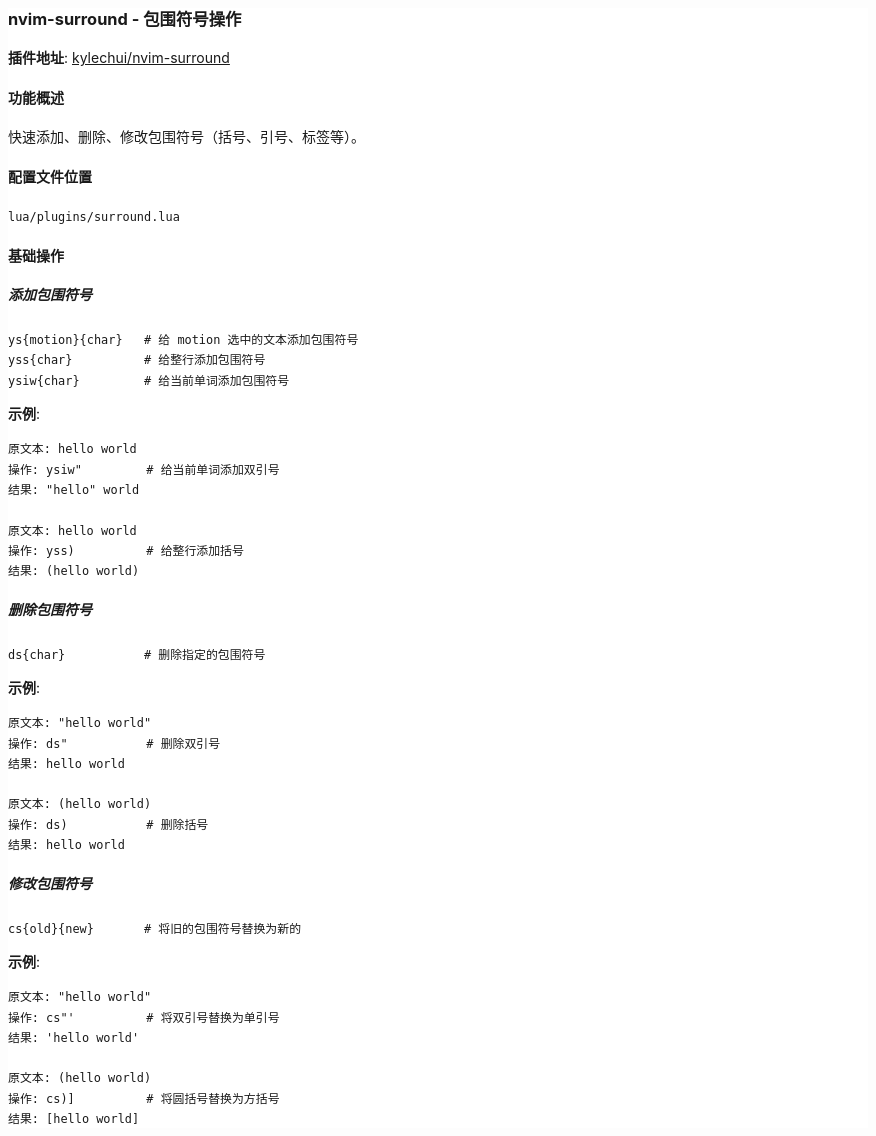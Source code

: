 
### nvim-surround - 包围符号操作

**插件地址**: [kylechui/nvim-surround](https://github.com/kylechui/nvim-surround)

#### 功能概述
快速添加、删除、修改包围符号（括号、引号、标签等）。

#### 配置文件位置
`lua/plugins/surround.lua`

#### 基础操作

##### 添加包围符号
```
ys{motion}{char}   # 给 motion 选中的文本添加包围符号
yss{char}          # 给整行添加包围符号
ysiw{char}         # 给当前单词添加包围符号
```

**示例**:
```
原文本: hello world
操作: ysiw"         # 给当前单词添加双引号
结果: "hello" world

原文本: hello world
操作: yss)          # 给整行添加括号
结果: (hello world)
```

##### 删除包围符号
```
ds{char}           # 删除指定的包围符号
```

**示例**:
```
原文本: "hello world"
操作: ds"           # 删除双引号
结果: hello world

原文本: (hello world)
操作: ds)           # 删除括号
结果: hello world
```

##### 修改包围符号
```
cs{old}{new}       # 将旧的包围符号替换为新的
```

**示例**:
```
原文本: "hello world"
操作: cs"'          # 将双引号替换为单引号
结果: 'hello world'

原文本: (hello world)
操作: cs)]          # 将圆括号替换为方括号
结果: [hello world]
```
